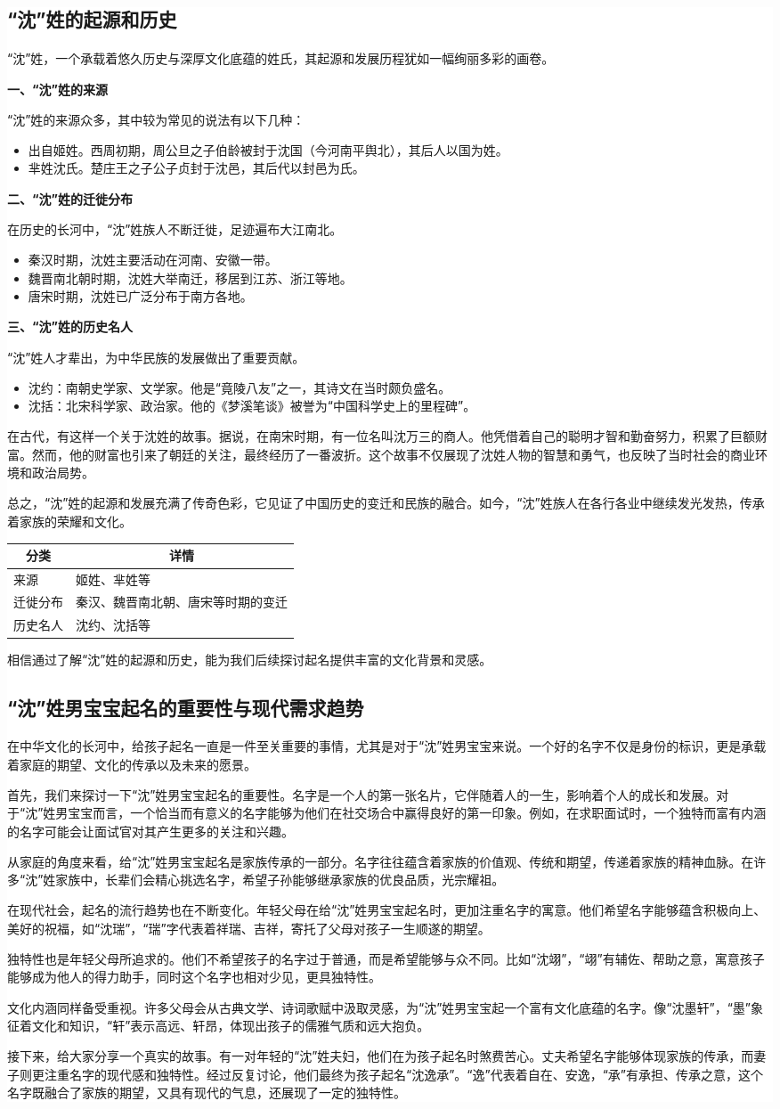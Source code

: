 ## “沈”姓的起源和历史

“沈”姓，一个承载着悠久历史与深厚文化底蕴的姓氏，其起源和发展历程犹如一幅绚丽多彩的画卷。

**一、“沈”姓的来源**

“沈”姓的来源众多，其中较为常见的说法有以下几种：
- 出自姬姓。西周初期，周公旦之子伯龄被封于沈国（今河南平舆北），其后人以国为姓。
- 芈姓沈氏。楚庄王之子公子贞封于沈邑，其后代以封邑为氏。

**二、“沈”姓的迁徙分布**

在历史的长河中，“沈”姓族人不断迁徙，足迹遍布大江南北。
- 秦汉时期，沈姓主要活动在河南、安徽一带。
- 魏晋南北朝时期，沈姓大举南迁，移居到江苏、浙江等地。
- 唐宋时期，沈姓已广泛分布于南方各地。

**三、“沈”姓的历史名人**

“沈”姓人才辈出，为中华民族的发展做出了重要贡献。
- 沈约：南朝史学家、文学家。他是“竟陵八友”之一，其诗文在当时颇负盛名。
- 沈括：北宋科学家、政治家。他的《梦溪笔谈》被誉为“中国科学史上的里程碑”。

在古代，有这样一个关于沈姓的故事。据说，在南宋时期，有一位名叫沈万三的商人。他凭借着自己的聪明才智和勤奋努力，积累了巨额财富。然而，他的财富也引来了朝廷的关注，最终经历了一番波折。这个故事不仅展现了沈姓人物的智慧和勇气，也反映了当时社会的商业环境和政治局势。

总之，“沈”姓的起源和发展充满了传奇色彩，它见证了中国历史的变迁和民族的融合。如今，“沈”姓族人在各行各业中继续发光发热，传承着家族的荣耀和文化。

| 分类 | 详情 |
| ---- | ---- |
| 来源 | 姬姓、芈姓等 |
| 迁徙分布 | 秦汉、魏晋南北朝、唐宋等时期的变迁 |
| 历史名人 | 沈约、沈括等 |

相信通过了解“沈”姓的起源和历史，能为我们后续探讨起名提供丰富的文化背景和灵感。
## “沈”姓男宝宝起名的重要性与现代需求趋势

在中华文化的长河中，给孩子起名一直是一件至关重要的事情，尤其是对于“沈”姓男宝宝来说。一个好的名字不仅是身份的标识，更是承载着家庭的期望、文化的传承以及未来的愿景。

首先，我们来探讨一下“沈”姓男宝宝起名的重要性。名字是一个人的第一张名片，它伴随着人的一生，影响着个人的成长和发展。对于“沈”姓男宝宝而言，一个恰当而有意义的名字能够为他们在社交场合中赢得良好的第一印象。例如，在求职面试时，一个独特而富有内涵的名字可能会让面试官对其产生更多的关注和兴趣。

从家庭的角度来看，给“沈”姓男宝宝起名是家族传承的一部分。名字往往蕴含着家族的价值观、传统和期望，传递着家族的精神血脉。在许多“沈”姓家族中，长辈们会精心挑选名字，希望子孙能够继承家族的优良品质，光宗耀祖。

在现代社会，起名的流行趋势也在不断变化。年轻父母在给“沈”姓男宝宝起名时，更加注重名字的寓意。他们希望名字能够蕴含积极向上、美好的祝福，如“沈瑞”，“瑞”字代表着祥瑞、吉祥，寄托了父母对孩子一生顺遂的期望。

独特性也是年轻父母所追求的。他们不希望孩子的名字过于普通，而是希望能够与众不同。比如“沈翊”，“翊”有辅佐、帮助之意，寓意孩子能够成为他人的得力助手，同时这个名字也相对少见，更具独特性。

文化内涵同样备受重视。许多父母会从古典文学、诗词歌赋中汲取灵感，为“沈”姓男宝宝起一个富有文化底蕴的名字。像“沈墨轩”，“墨”象征着文化和知识，“轩”表示高远、轩昂，体现出孩子的儒雅气质和远大抱负。

接下来，给大家分享一个真实的故事。有一对年轻的“沈”姓夫妇，他们在为孩子起名时煞费苦心。丈夫希望名字能够体现家族的传承，而妻子则更注重名字的现代感和独特性。经过反复讨论，他们最终为孩子起名“沈逸承”。“逸”代表着自在、安逸，“承”有承担、传承之意，这个名字既融合了家族的期望，又具有现代的气息，还展现了一定的独特性。

